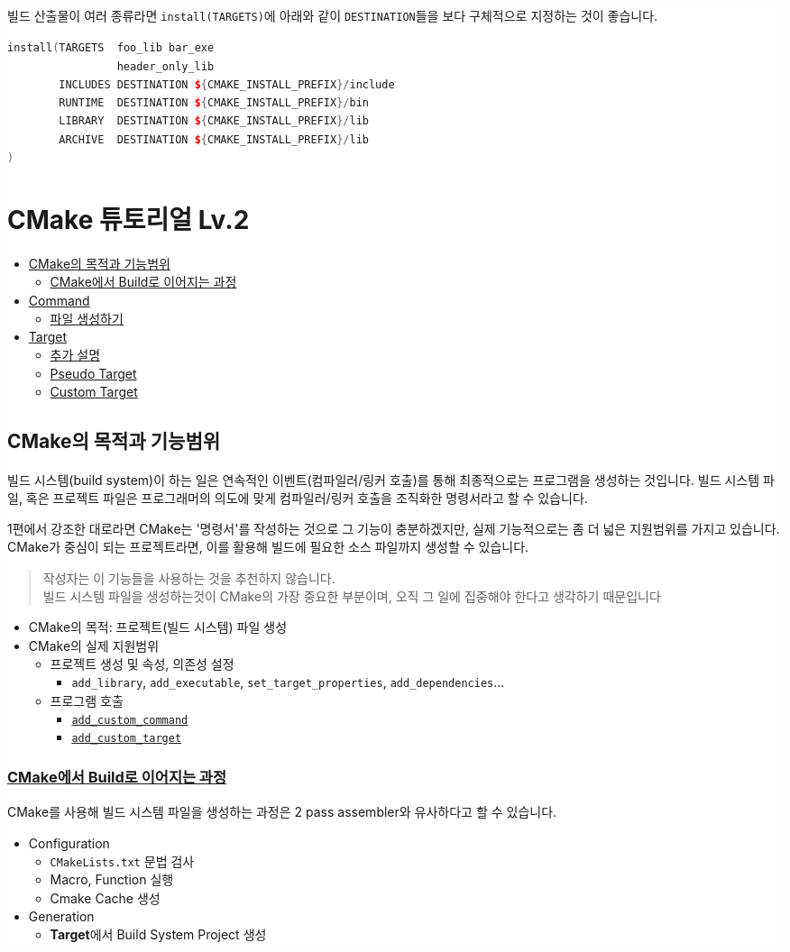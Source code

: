```console
```

빌드 산출물이 여러 종류라면 `install(TARGETS)`에 아래와 같이 `DESTINATION`들을 보다 구체적으로 지정하는 것이 좋습니다.

```c++
install(TARGETS  foo_lib bar_exe 
                 header_only_lib
        INCLUDES DESTINATION ${CMAKE_INSTALL_PREFIX}/include
        RUNTIME  DESTINATION ${CMAKE_INSTALL_PREFIX}/bin
        LIBRARY  DESTINATION ${CMAKE_INSTALL_PREFIX}/lib
        ARCHIVE  DESTINATION ${CMAKE_INSTALL_PREFIX}/lib
)
```

# CMake 튜토리얼 Lv.2

- [CMake의 목적과 기능범위](#cmake의-목적과-기능범위)
  - [CMake에서 Build로 이어지는 과정](#cmake에서-build로-이어지는-과정)
- [Command](#command)
  - [파일 생성하기](#파일-생성)
- [Target](#target)
  - [추가 설명](#추가-설명)
  - [Pseudo Target](#pseudo-target)
  - [Custom Target](#custom-target)

## CMake의 목적과 기능범위

빌드 시스템(build system)이 하는 일은 연속적인 이벤트(컴파일러/링커 호출)를 통해 최종적으로는 프로그램을 생성하는 것입니다. 빌드 시스템 파일, 혹은 프로젝트 파일은 프로그래머의 의도에 맞게 컴파일러/링커 호출을 조직화한 명령서라고 할 수 있습니다. 

1편에서 강조한 대로라면 CMake는 '명령서'를 작성하는 것으로 그 기능이 충분하겠지만, 실제 기능적으로는 좀 더 넓은 지원범위를 가지고 있습니다. CMake가 중심이 되는 프로젝트라면, 이를 활용해 빌드에 필요한 소스 파일까지 생성할 수 있습니다.

>
> 작성자는 이 기능들을 사용하는 것을 추천하지 않습니다.  
> 빌드 시스템 파일을 생성하는것이 CMake의 가장 중요한 부분이며, 오직 그 일에 집중해야 한다고 생각하기 때문입니다
>

* CMake의 목적: 프로젝트(빌드 시스템) 파일 생성
* CMake의 실제 지원범위
  * 프로젝트 생성 및 속성, 의존성 설정
     * `add_library`, `add_executable`, `set_target_properties`, `add_dependencies`...
  * 프로그램 호출
     * [`add_custom_command`](https://cmake.org/cmake/help/latest/command/add_custom_command.html#generating-files)
     * [`add_custom_target`](https://cmake.org/cmake/help/latest/command/add_custom_target.html)

### [CMake에서 Build로 이어지는 과정](https://cgold.readthedocs.io/en/latest/tutorials/cmake-stages.html)

CMake를 사용해 빌드 시스템 파일을 생성하는 과정은 2 pass assembler와 유사하다고 할 수 있습니다. 

* Configuration
  * `CMakeLists.txt` 문법 검사
  * Macro, Function 실행
  * Cmake Cache 생성
* Generation
  * **Target**에서 Build System Project 생성
